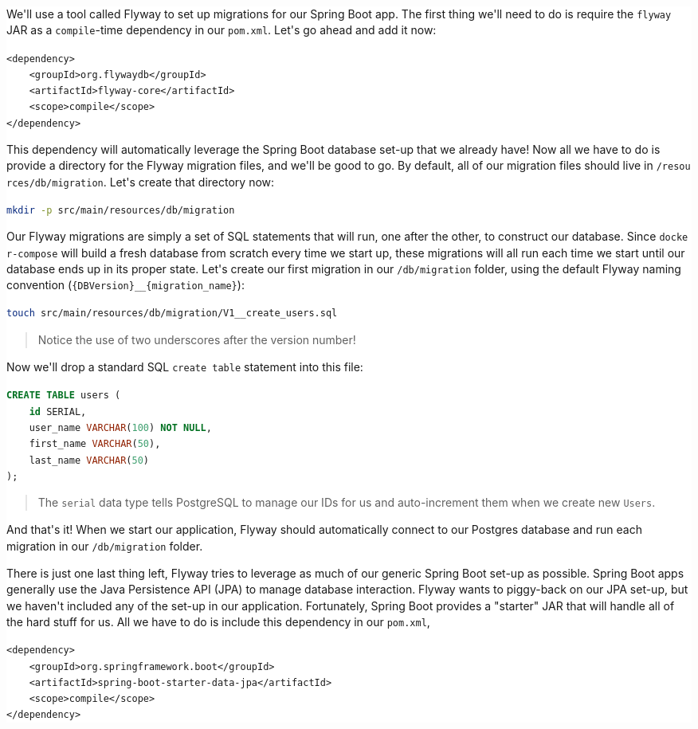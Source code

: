We'll use a tool called Flyway to set up migrations for our Spring Boot app. The first thing we'll need to do is require the `flyway` JAR as a `compile`-time dependency in our `pom.xml`. Let's go ahead and add it now:

```
<dependency>
	<groupId>org.flywaydb</groupId>
	<artifactId>flyway-core</artifactId>
	<scope>compile</scope>
</dependency>
```

This dependency will automatically leverage the Spring Boot database set-up that we already have! Now all we have to do is provide a directory for the Flyway migration files, and we'll be good to go. By default, all of our migration files should live in `/resources/db/migration`. Let's create that directory now:

```bash
mkdir -p src/main/resources/db/migration
```

Our Flyway migrations are simply a set of SQL statements that will run, one after the other, to construct our database. Since `docker-compose` will build a fresh database from scratch every time we start up, these migrations will all run each time we start until our database ends up in its proper state. Let's create our first migration in our `/db/migration` folder, using the default Flyway naming convention (`{DBVersion}__{migration_name}`):

```bash
touch src/main/resources/db/migration/V1__create_users.sql
```

> Notice the use of two underscores after the version number!

Now we'll drop a standard SQL `create table` statement into this file:

```sql
CREATE TABLE users (
    id SERIAL,
    user_name VARCHAR(100) NOT NULL,
    first_name VARCHAR(50),
    last_name VARCHAR(50)
);
```
> The `serial` data type tells PostgreSQL to manage our IDs for us and auto-increment them when we create new `Users`.

And that's it! When we start our application, Flyway should automatically connect to our Postgres database and run each migration in our `/db/migration` folder. 

There is just one last thing left, Flyway tries to leverage as much of our generic Spring Boot set-up as possible. Spring Boot apps generally use the Java Persistence API (JPA) to manage database interaction. Flyway wants to piggy-back on our JPA set-up, but we haven't included any of the set-up in our application. Fortunately, Spring Boot provides a "starter" JAR that will handle all of the hard stuff for us. All we have to do is include this dependency in our `pom.xml`,

```
<dependency>
	<groupId>org.springframework.boot</groupId>
	<artifactId>spring-boot-starter-data-jpa</artifactId>
	<scope>compile</scope>
</dependency>
```
